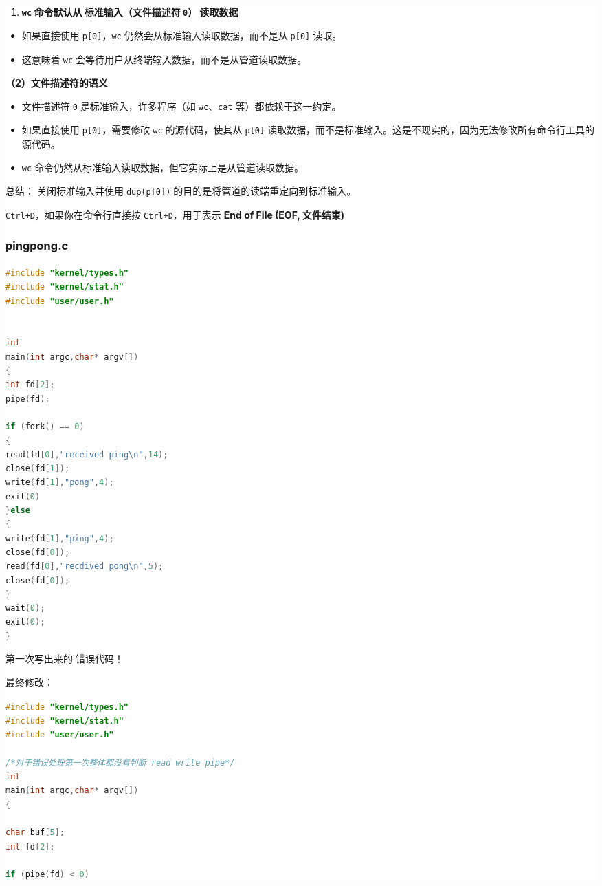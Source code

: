 1. **`wc` 命令默认从 标准输入（文件描述符 `0`） 读取数据**

- 如果直接使用 `p[0]`，`wc` 仍然会从标准输入读取数据，而不是从 `p[0]` 读取。
    
- 这意味着 `wc` 会等待用户从终端输入数据，而不是从管道读取数据。

 **（2）文件描述符的语义**

- 文件描述符 `0` 是标准输入，许多程序（如 `wc`、`cat` 等）都依赖于这一约定。
    
- 如果直接使用 `p[0]`，需要修改 `wc` 的源代码，使其从 `p[0]` 读取数据，而不是标准输入。这是不现实的，因为无法修改所有命令行工具的源代码。

- `wc` 命令仍然从标准输入读取数据，但它实际上是从管道读取数据。


总结： 关闭标准输入并使用 `dup(p[0])` 的目的是将管道的读端重定向到标准输入。


 `Ctrl+D`，如果你在命令行直接按 `Ctrl+D`，用于表示 **End of File (EOF, 文件结束)**


### pingpong.c

```c
#include "kernel/types.h"
#include "kernel/stat.h"
#include "user/user.h"


int
main(int argc,char* argv[])
{
int fd[2];
pipe(fd);

if (fork() == 0)
{
read(fd[0],"received ping\n",14);
close(fd[1]);
write(fd[1],"pong",4);
exit(0)
}else
{
write(fd[1],"ping",4);
close(fd[0]);
read(fd[0],"recdived pong\n",5);
close(fd[0]);
}
wait(0);
exit(0);
}
```

第一次写出来的 错误代码！

最终修改：

```c
#include "kernel/types.h"
#include "kernel/stat.h"
#include "user/user.h"

/*对于错误处理第一次整体都没有判断 read write pipe*/
int
main(int argc,char* argv[])
{

char buf[5];
int fd[2];

if (pipe(fd) < 0)
```